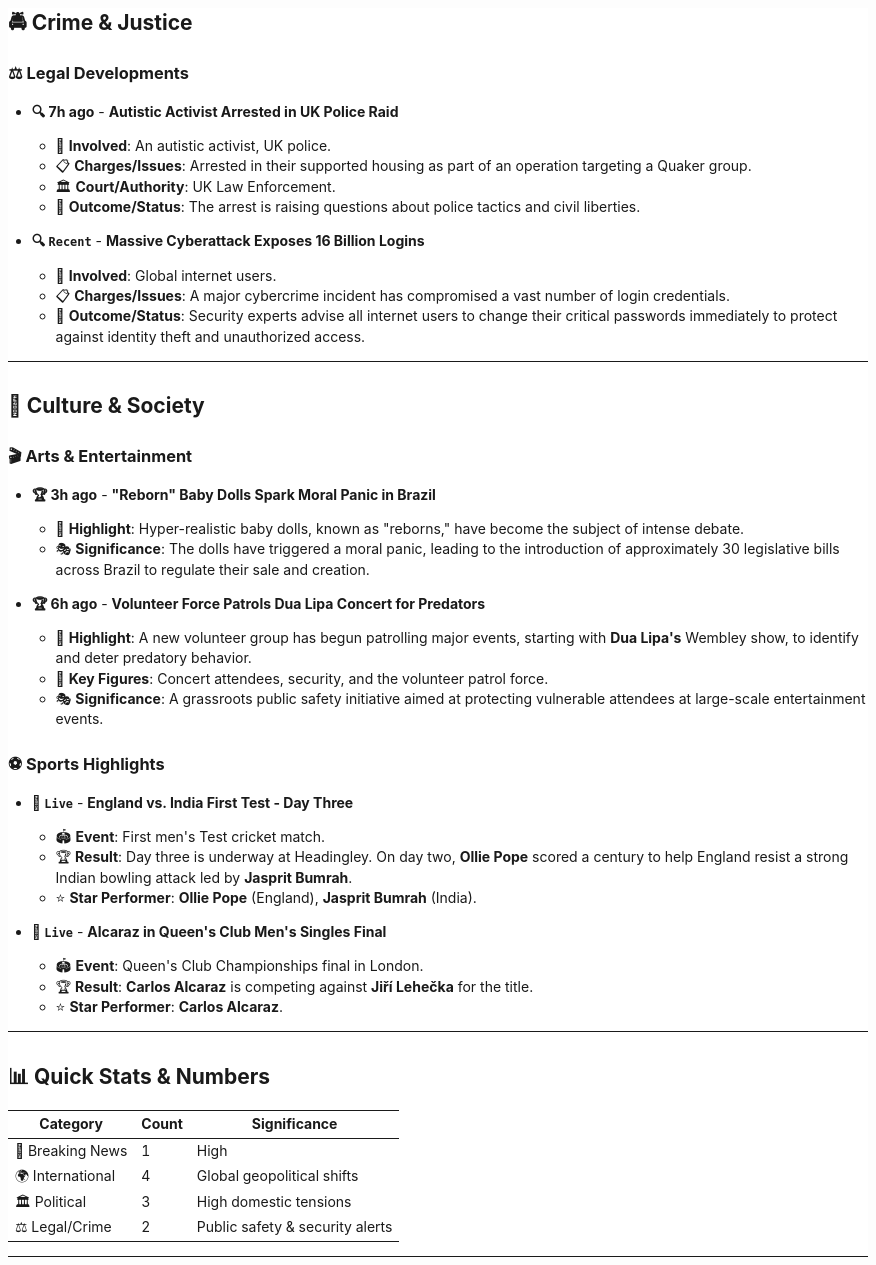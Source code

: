 ## 🚔 Crime & Justice

### ⚖️ **Legal Developments**
- **🔍 7h ago** - **Autistic Activist Arrested in UK Police Raid**
  - 👥 **Involved**: An autistic activist, UK police.
  - 📋 **Charges/Issues**: Arrested in their supported housing as part of an operation targeting a Quaker group.
  - 🏛️ **Court/Authority**: UK Law Enforcement.
  - 🎯 **Outcome/Status**: The arrest is raising questions about police tactics and civil liberties.

- **🔍 `Recent`** - **Massive Cyberattack Exposes 16 Billion Logins**
  - 👥 **Involved**: Global internet users.
  - 📋 **Charges/Issues**: A major cybercrime incident has compromised a vast number of login credentials.
  - 🎯 **Outcome/Status**: Security experts advise all internet users to change their critical passwords immediately to protect against identity theft and unauthorized access.

---

## 🎨 Culture & Society

### 🎬 **Arts & Entertainment**
- **🏆 3h ago** - **"Reborn" Baby Dolls Spark Moral Panic in Brazil**
  - 🌟 **Highlight**: Hyper-realistic baby dolls, known as "reborns," have become the subject of intense debate.
  - 🎭 **Significance**: The dolls have triggered a moral panic, leading to the introduction of approximately 30 legislative bills across Brazil to regulate their sale and creation.

- **🏆 6h ago** - **Volunteer Force Patrols Dua Lipa Concert for Predators**
  - 🌟 **Highlight**: A new volunteer group has begun patrolling major events, starting with **Dua Lipa's** Wembley show, to identify and deter predatory behavior.
  - 👤 **Key Figures**: Concert attendees, security, and the volunteer patrol force.
  - 🎭 **Significance**: A grassroots public safety initiative aimed at protecting vulnerable attendees at large-scale entertainment events.

### ⚽ **Sports Highlights**
- **🥇 `Live`** - **England vs. India First Test - Day Three**
  - 🏟️ **Event**: First men's Test cricket match.
  - 🏆 **Result**: Day three is underway at Headingley. On day two, **Ollie Pope** scored a century to help England resist a strong Indian bowling attack led by **Jasprit Bumrah**.
  - ⭐ **Star Performer**: **Ollie Pope** (England), **Jasprit Bumrah** (India).

- **🥇 `Live`** - **Alcaraz in Queen's Club Men's Singles Final**
  - 🏟️ **Event**: Queen's Club Championships final in London.
  - 🏆 **Result**: **Carlos Alcaraz** is competing against **Jiří Lehečka** for the title.
  - ⭐ **Star Performer**: **Carlos Alcaraz**.

---

## 📊 Quick Stats & Numbers
| Category | Count | Significance |
|----------|-------|--------------|
| 🚨 Breaking News | 1 | High |
| 🌍 International | 4 | Global geopolitical shifts |
| 🏛️ Political | 3 | High domestic tensions |
| ⚖️ Legal/Crime | 2 | Public safety & security alerts |

---